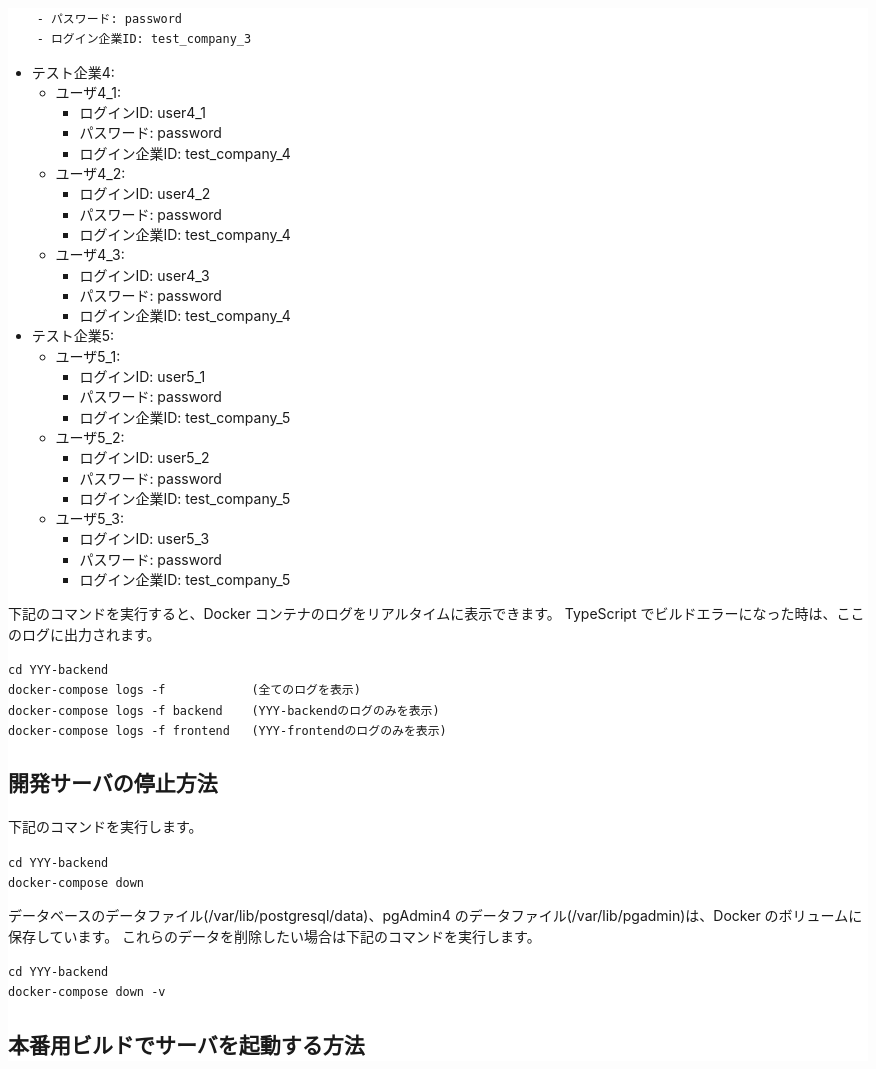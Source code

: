         - パスワード: password
        - ログイン企業ID: test_company_3
  - テスト企業4:
    - ユーザ4_1:
        - ログインID: user4_1
        - パスワード: password
        - ログイン企業ID: test_company_4
    - ユーザ4_2:
        - ログインID: user4_2
        - パスワード: password
        - ログイン企業ID: test_company_4
    - ユーザ4_3:
        - ログインID: user4_3
        - パスワード: password
        - ログイン企業ID: test_company_4
  - テスト企業5:
    - ユーザ5_1:
        - ログインID: user5_1
        - パスワード: password
        - ログイン企業ID: test_company_5
    - ユーザ5_2:
        - ログインID: user5_2
        - パスワード: password
        - ログイン企業ID: test_company_5
    - ユーザ5_3:
        - ログインID: user5_3
        - パスワード: password
        - ログイン企業ID: test_company_5

下記のコマンドを実行すると、Docker コンテナのログをリアルタイムに表示できます。
TypeScript でビルドエラーになった時は、ここのログに出力されます。

    cd YYY-backend
    docker-compose logs -f            (全てのログを表示)
    docker-compose logs -f backend    (YYY-backendのログのみを表示)
    docker-compose logs -f frontend   (YYY-frontendのログのみを表示)

## 開発サーバの停止方法

下記のコマンドを実行します。

    cd YYY-backend
    docker-compose down

データベースのデータファイル(/var/lib/postgresql/data)、pgAdmin4 のデータファイル(/var/lib/pgadmin)は、Docker のボリュームに保存しています。
これらのデータを削除したい場合は下記のコマンドを実行します。

    cd YYY-backend
    docker-compose down -v

## 本番用ビルドでサーバを起動する方法
